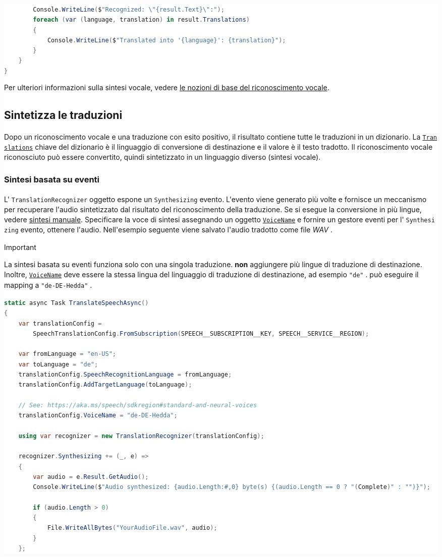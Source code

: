 ```csharp
        Console.WriteLine($"Recognized: \"{result.Text}\":");
        foreach (var (language, translation) in result.Translations)
        {
            Console.WriteLine($"Translated into '{language}': {translation}");
        }
    }
}
```

Per ulteriori informazioni sulla sintesi vocale, vedere [le nozioni di base del riconoscimento vocale](../../../get-started-speech-to-text.md).

## <a name="synthesize-translations"></a>Sintetizza le traduzioni

Dopo un riconoscimento vocale e una traduzione con esito positivo, il risultato contiene tutte le traduzioni in un dizionario. La [`Translations`][translations] chiave del dizionario è il linguaggio di conversione di destinazione e il valore è il testo tradotto. Il riconoscimento vocale riconosciuto può essere convertito, quindi sintetizzato in un linguaggio diverso (sintesi vocale).

### <a name="event-based-synthesis"></a>Sintesi basata su eventi

L' `TranslationRecognizer` oggetto espone un `Synthesizing` evento. L'evento viene generato più volte e fornisce un meccanismo per recuperare l'audio sintetizzato dal risultato del riconoscimento della traduzione. Se si esegue la conversione in più lingue, vedere [sintesi manuale](#manual-synthesis). Specificare la voce di sintesi assegnando un oggetto [`VoiceName`][voicename] e fornire un gestore eventi per l' `Synthesizing` evento, ottenere l'audio. Nell'esempio seguente viene salvato l'audio tradotto come file *WAV* .

> [!IMPORTANT]
> La sintesi basata su eventi funziona solo con una singola traduzione. **non** aggiungere più lingue di traduzione di destinazione. Inoltre, [`VoiceName`][voicename] deve essere la stessa lingua del linguaggio di traduzione di destinazione, ad esempio `"de"` . può eseguire il mapping a `"de-DE-Hedda"` .

```csharp
static async Task TranslateSpeechAsync()
{
    var translationConfig =
        SpeechTranslationConfig.FromSubscription(SPEECH__SUBSCRIPTION__KEY, SPEECH__SERVICE__REGION);
    
    var fromLanguage = "en-US";
    var toLanguage = "de";
    translationConfig.SpeechRecognitionLanguage = fromLanguage;
    translationConfig.AddTargetLanguage(toLanguage);

    // See: https://aka.ms/speech/sdkregion#standard-and-neural-voices
    translationConfig.VoiceName = "de-DE-Hedda";

    using var recognizer = new TranslationRecognizer(translationConfig);

    recognizer.Synthesizing += (_, e) =>
    {
        var audio = e.Result.GetAudio();
        Console.WriteLine($"Audio synthesized: {audio.Length:#,0} byte(s) {(audio.Length == 0 ? "(Complete)" : "")}");

        if (audio.Length > 0)
        {
            File.WriteAllBytes("YourAudioFile.wav", audio);
        }
    };
```

[config]: /dotnet/api/microsoft.cognitiveservices.speech.speechtranslationconfig?view=azure-dotnet
[audioconfig]: /dotnet/api/microsoft.cognitiveservices.speech.audio.audioconfig?view=azure-dotnet
[recognizer]: /dotnet/api/microsoft.cognitiveservices.speech.translation.translationrecognizer?view=azure-dotnet
[recognitionlang]: /dotnet/api/microsoft.cognitiveservices.speech.speechconfig.speechrecognitionlanguage?view=azure-dotnet
[addlang]: /dotnet/api/microsoft.cognitiveservices.speech.speechtranslationconfig.addtargetlanguage?view=azure-dotnet
[translations]: /dotnet/api/microsoft.cognitiveservices.speech.translation.translationrecognitionresult.translations?view=azure-dotnet
[voicename]: /dotnet/api/microsoft.cognitiveservices.speech.speechtranslationconfig.voicename?view=azure-dotnet
[speechsynthesisvoicename]: /dotnet/api/microsoft.cognitiveservices.speech.speechconfig.speechsynthesisvoicename?view=azure-dotnet